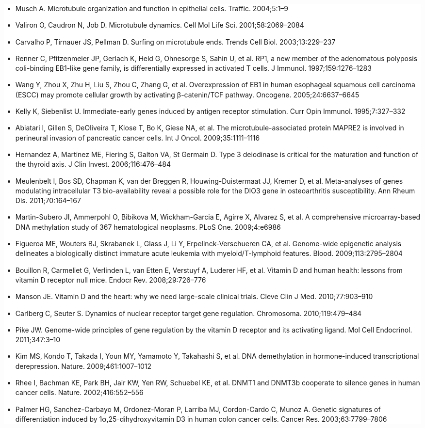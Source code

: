 * Musch A. Microtubule organization and function in epithelial cells. Traffic. 2004;5:1–9

* Valiron O, Caudron N, Job D. Microtubule dynamics. Cell Mol Life Sci. 2001;58:2069–2084

* Carvalho P, Tirnauer JS, Pellman D. Surfing on microtubule ends. Trends Cell Biol. 2003;13:229–237

* Renner C, Pfitzenmeier JP, Gerlach K, Held G, Ohnesorge S, Sahin U, et al. RP1, a new member of the adenomatous polyposis coli-binding EB1-like gene family, is differentially expressed in activated T cells. J Immunol. 1997;159:1276–1283

* Wang Y, Zhou X, Zhu H, Liu S, Zhou C, Zhang G, et al. Overexpression of EB1 in human esophageal squamous cell carcinoma (ESCC) may promote cellular growth by activating β-catenin/TCF pathway. Oncogene. 2005;24:6637–6645

* Kelly K, Siebenlist U. Immediate-early genes induced by antigen receptor stimulation. Curr Opin Immunol. 1995;7:327–332

* Abiatari I, Gillen S, DeOliveira T, Klose T, Bo K, Giese NA, et al. The microtubule-associated protein MAPRE2 is involved in perineural invasion of pancreatic cancer cells. Int J Oncol. 2009;35:1111–1116

* Hernandez A, Martinez ME, Fiering S, Galton VA, St Germain D. Type 3 deiodinase is critical for the maturation and function of the thyroid axis. J Clin Invest. 2006;116:476–484

* Meulenbelt I, Bos SD, Chapman K, van der Breggen R, Houwing-Duistermaat JJ, Kremer D, et al. Meta-analyses of genes modulating intracellular T3 bio-availability reveal a possible role for the DIO3 gene in osteoarthritis susceptibility. Ann Rheum Dis. 2011;70:164–167

* Martin-Subero JI, Ammerpohl O, Bibikova M, Wickham-Garcia E, Agirre X, Alvarez S, et al. A comprehensive microarray-based DNA methylation study of 367 hematological neoplasms. PLoS One. 2009;4:e6986

* Figueroa ME, Wouters BJ, Skrabanek L, Glass J, Li Y, Erpelinck-Verschueren CA, et al. Genome-wide epigenetic analysis delineates a biologically distinct immature acute leukemia with myeloid/T-lymphoid features. Blood. 2009;113:2795–2804

* Bouillon R, Carmeliet G, Verlinden L, van Etten E, Verstuyf A, Luderer HF, et al. Vitamin D and human health: lessons from vitamin D receptor null mice. Endocr Rev. 2008;29:726–776

* Manson JE. Vitamin D and the heart: why we need large-scale clinical trials. Cleve Clin J Med. 2010;77:903–910

* Carlberg C, Seuter S. Dynamics of nuclear receptor target gene regulation. Chromosoma. 2010;119:479–484

* Pike JW. Genome-wide principles of gene regulation by the vitamin D receptor and its activating ligand. Mol Cell Endocrinol. 2011;347:3–10

* Kim MS, Kondo T, Takada I, Youn MY, Yamamoto Y, Takahashi S, et al. DNA demethylation in hormone-induced transcriptional derepression. Nature. 2009;461:1007–1012

* Rhee I, Bachman KE, Park BH, Jair KW, Yen RW, Schuebel KE, et al. DNMT1 and DNMT3b cooperate to silence genes in human cancer cells. Nature. 2002;416:552–556

* Palmer HG, Sanchez-Carbayo M, Ordonez-Moran P, Larriba MJ, Cordon-Cardo C, Munoz A. Genetic signatures of differentiation induced by 1α,25-dihydroxyvitamin D3 in human colon cancer cells. Cancer Res. 2003;63:7799–7806

